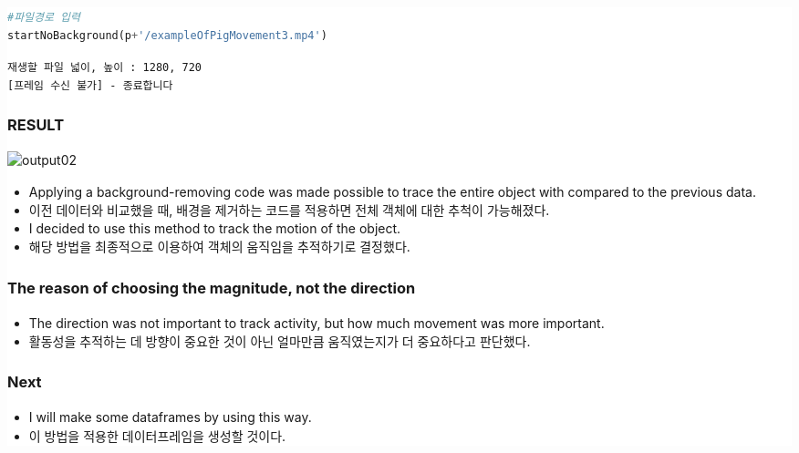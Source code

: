 
```python
#파일경로 입력
startNoBackground(p+'/exampleOfPigMovement3.mp4')
```

    재생할 파일 넓이, 높이 : 1280, 720
    [프레임 수신 불가] - 종료합니다
    

### RESULT

![output02](https://user-images.githubusercontent.com/112467598/200104181-ec700082-2987-433c-88b6-b13b86f0e92b.gif)

- Applying a background-removing code was made possible to trace the entire object with compared to the previous data. 
- 이전 데이터와 비교했을 때, 배경을 제거하는 코드를 적용하면 전체 객체에 대한 추척이 가능해졌다.
- I decided to use this method to track the motion of the object.
- 해당 방법을 최종적으로 이용하여 객체의 움직임을 추적하기로 결정했다.

### The reason of choosing the magnitude, not the direction
- The direction was not important to track activity, but how much movement was more important.
- 활동성을 추적하는 데 방향이 중요한 것이 아닌 얼마만큼 움직였는지가 더 중요하다고 판단했다.

### Next
- I will make some dataframes by using this way.
- 이 방법을 적용한 데이터프레임을 생성할 것이다.


```python

```
